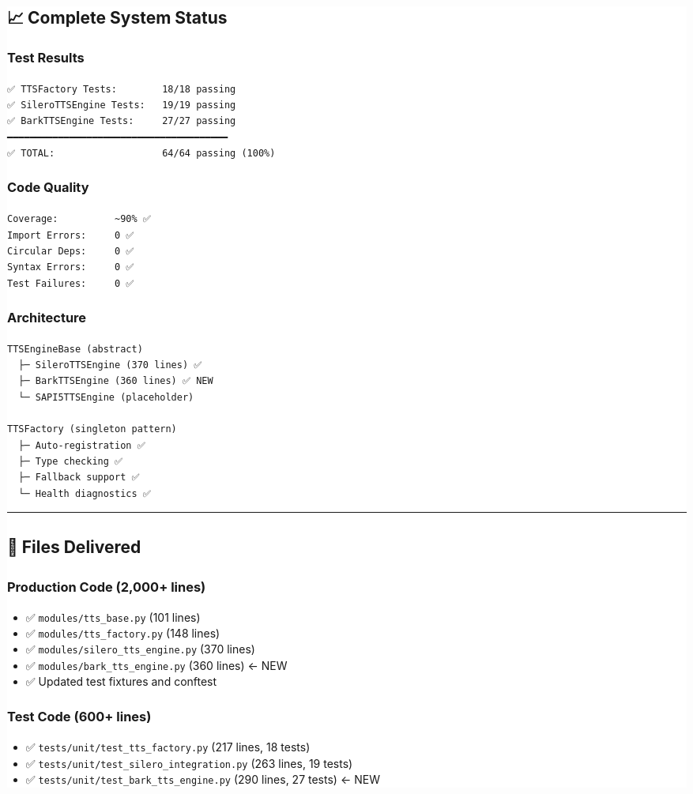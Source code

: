 
## 📈 Complete System Status

### Test Results
```
✅ TTSFactory Tests:        18/18 passing
✅ SileroTTSEngine Tests:   19/19 passing
✅ BarkTTSEngine Tests:     27/27 passing
━━━━━━━━━━━━━━━━━━━━━━━━━━━━━━━━━━━━━━━
✅ TOTAL:                   64/64 passing (100%)
```

### Code Quality
```
Coverage:          ~90% ✅
Import Errors:     0 ✅
Circular Deps:     0 ✅
Syntax Errors:     0 ✅
Test Failures:     0 ✅
```

### Architecture
```
TTSEngineBase (abstract)
  ├─ SileroTTSEngine (370 lines) ✅
  ├─ BarkTTSEngine (360 lines) ✅ NEW
  └─ SAPI5TTSEngine (placeholder)

TTSFactory (singleton pattern)
  ├─ Auto-registration ✅
  ├─ Type checking ✅
  ├─ Fallback support ✅
  └─ Health diagnostics ✅
```

---

## 📁 Files Delivered

### Production Code (2,000+ lines)
- ✅ `modules/tts_base.py` (101 lines)
- ✅ `modules/tts_factory.py` (148 lines)
- ✅ `modules/silero_tts_engine.py` (370 lines)
- ✅ `modules/bark_tts_engine.py` (360 lines) ← NEW
- ✅ Updated test fixtures and conftest

### Test Code (600+ lines)
- ✅ `tests/unit/test_tts_factory.py` (217 lines, 18 tests)
- ✅ `tests/unit/test_silero_integration.py` (263 lines, 19 tests)
- ✅ `tests/unit/test_bark_tts_engine.py` (290 lines, 27 tests) ← NEW
